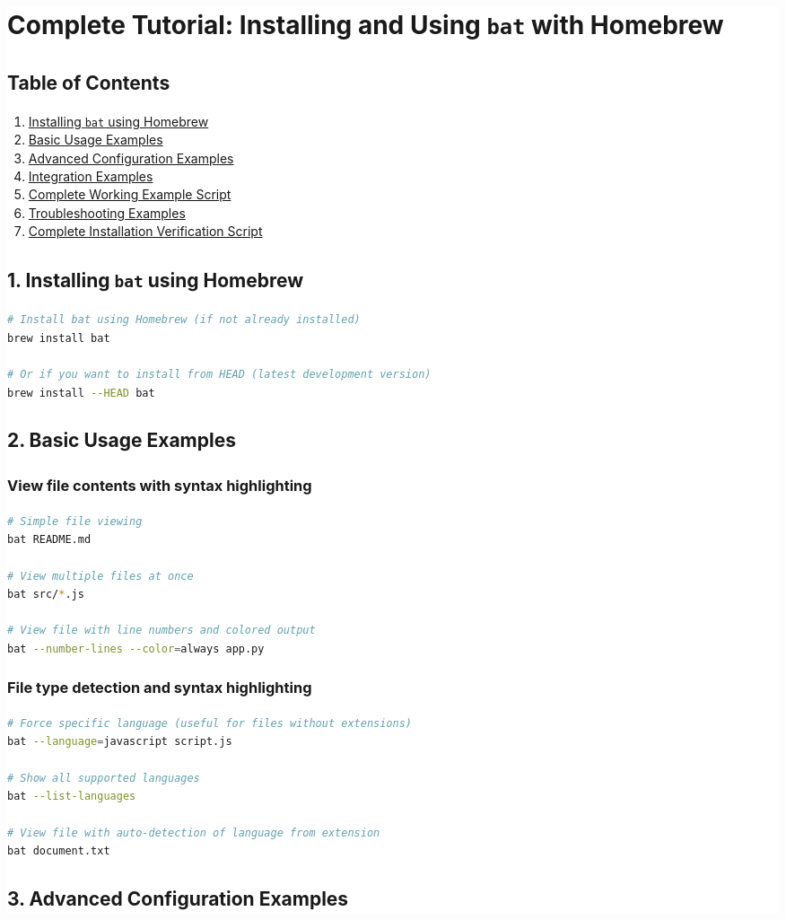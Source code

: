 # Complete Tutorial: Installing and Using `bat` with Homebrew

## Table of Contents

1. [Installing `bat` using Homebrew](#1-installing-bat-using-homebrew)
2. [Basic Usage Examples](#2-basic-usage-examples)
3. [Advanced Configuration Examples](#3-advanced-configuration-examples)
4. [Integration Examples](#4-integration-examples)
5. [Complete Working Example Script](#5-complete-working-example-script)
6. [Troubleshooting Examples](#6-troubleshooting-examples)
7. [Complete Installation Verification Script](#7-complete-installation-verification-script)

## 1. Installing `bat` using Homebrew

```bash
# Install bat using Homebrew (if not already installed)
brew install bat

# Or if you want to install from HEAD (latest development version)
brew install --HEAD bat
```

## 2. Basic Usage Examples

### View file contents with syntax highlighting
```bash
# Simple file viewing
bat README.md

# View multiple files at once
bat src/*.js

# View file with line numbers and colored output
bat --number-lines --color=always app.py
```

### File type detection and syntax highlighting
```bash
# Force specific language (useful for files without extensions)
bat --language=javascript script.js

# Show all supported languages
bat --list-languages

# View file with auto-detection of language from extension
bat document.txt
```

## 3. Advanced Configuration Examples
